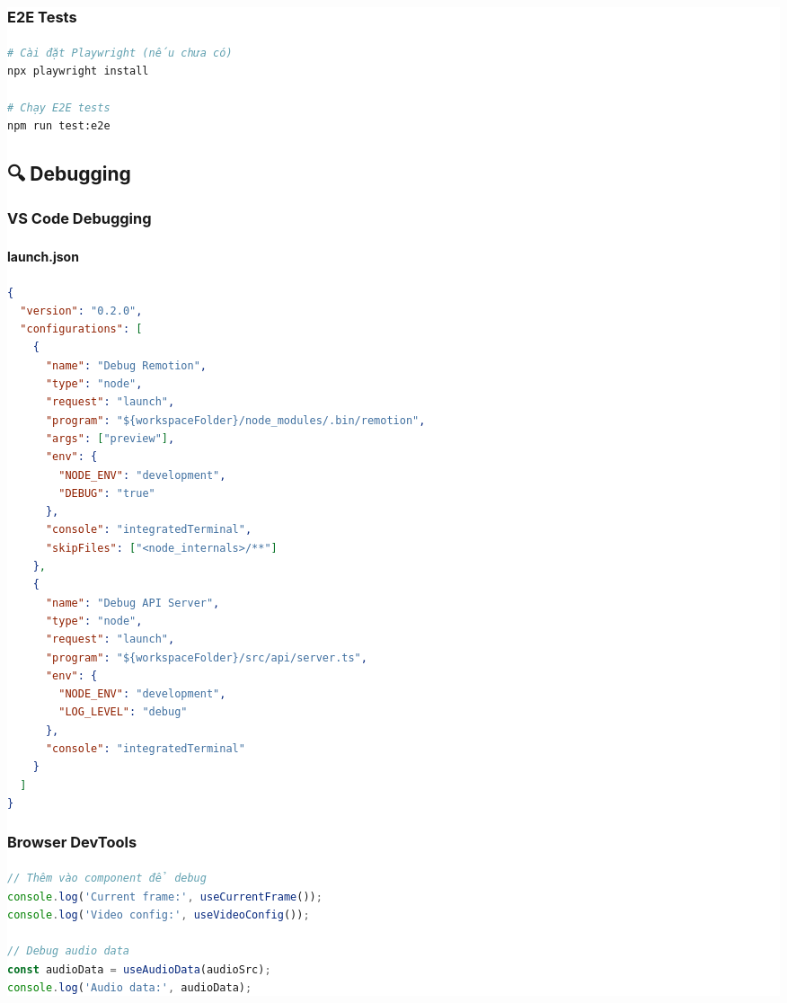### E2E Tests
```bash
# Cài đặt Playwright (nếu chưa có)
npx playwright install

# Chạy E2E tests
npm run test:e2e
```

## 🔍 Debugging

### VS Code Debugging

#### launch.json
```json
{
  "version": "0.2.0",
  "configurations": [
    {
      "name": "Debug Remotion",
      "type": "node",
      "request": "launch",
      "program": "${workspaceFolder}/node_modules/.bin/remotion",
      "args": ["preview"],
      "env": {
        "NODE_ENV": "development",
        "DEBUG": "true"
      },
      "console": "integratedTerminal",
      "skipFiles": ["<node_internals>/**"]
    },
    {
      "name": "Debug API Server",
      "type": "node",
      "request": "launch",
      "program": "${workspaceFolder}/src/api/server.ts",
      "env": {
        "NODE_ENV": "development",
        "LOG_LEVEL": "debug"
      },
      "console": "integratedTerminal"
    }
  ]
}
```

### Browser DevTools
```javascript
// Thêm vào component để debug
console.log('Current frame:', useCurrentFrame());
console.log('Video config:', useVideoConfig());

// Debug audio data
const audioData = useAudioData(audioSrc);
console.log('Audio data:', audioData);
```
